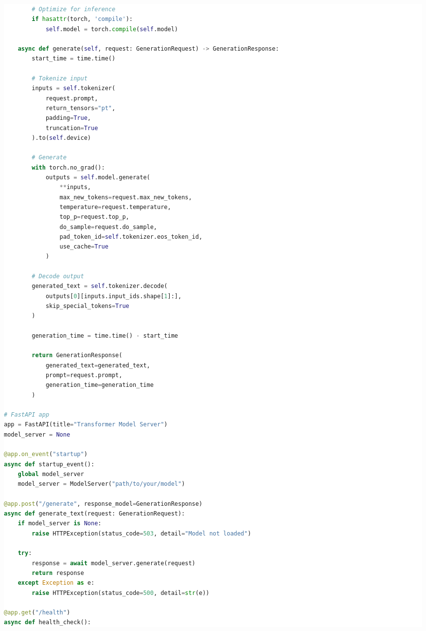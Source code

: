 ```python
        # Optimize for inference
        if hasattr(torch, 'compile'):
            self.model = torch.compile(self.model)

    async def generate(self, request: GenerationRequest) -> GenerationResponse:
        start_time = time.time()

        # Tokenize input
        inputs = self.tokenizer(
            request.prompt,
            return_tensors="pt",
            padding=True,
            truncation=True
        ).to(self.device)

        # Generate
        with torch.no_grad():
            outputs = self.model.generate(
                **inputs,
                max_new_tokens=request.max_new_tokens,
                temperature=request.temperature,
                top_p=request.top_p,
                do_sample=request.do_sample,
                pad_token_id=self.tokenizer.eos_token_id,
                use_cache=True
            )

        # Decode output
        generated_text = self.tokenizer.decode(
            outputs[0][inputs.input_ids.shape[1]:],
            skip_special_tokens=True
        )

        generation_time = time.time() - start_time

        return GenerationResponse(
            generated_text=generated_text,
            prompt=request.prompt,
            generation_time=generation_time
        )

# FastAPI app
app = FastAPI(title="Transformer Model Server")
model_server = None

@app.on_event("startup")
async def startup_event():
    global model_server
    model_server = ModelServer("path/to/your/model")

@app.post("/generate", response_model=GenerationResponse)
async def generate_text(request: GenerationRequest):
    if model_server is None:
        raise HTTPException(status_code=503, detail="Model not loaded")

    try:
        response = await model_server.generate(request)
        return response
    except Exception as e:
        raise HTTPException(status_code=500, detail=str(e))

@app.get("/health")
async def health_check():
```